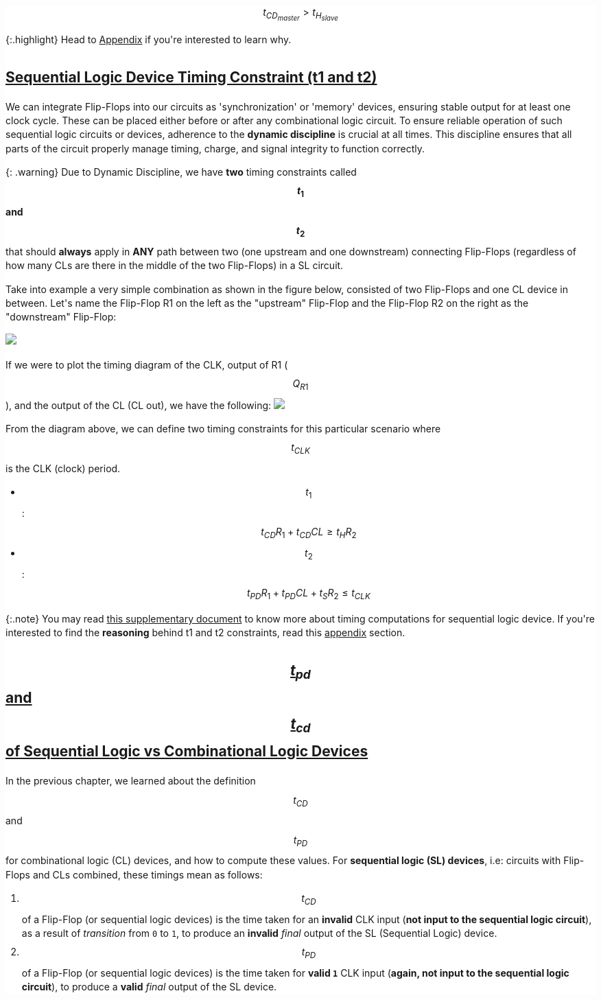 $$t_{CD_{master}} > t_{H_{slave}}$$

{:.highlight}
Head to [Appendix](#dff-timing-constraint) if you're interested to learn why. 

  

## [Sequential Logic Device Timing Constraint (t1 and t2)](https://www.youtube.com/watch?v=HlizelEp4Yc&t=2974s)
We can integrate Flip-Flops into our circuits as 'synchronization' or 'memory' devices, ensuring stable output for at least one clock cycle. These can be placed either before or after any combinational logic circuit. To ensure reliable operation of such sequential logic circuits or devices, adherence to the **dynamic discipline** is crucial at all times. This discipline ensures that all parts of the circuit properly manage timing, charge, and signal integrity to function correctly.

{: .warning}
Due to Dynamic Discipline, we have **two** timing constraints called **$$t_1$$ and $$t_2$$** that should **always** apply in **ANY** path between two (one upstream and one downstream) connecting Flip-Flops  (regardless of how many CLs are there in the middle of the two Flip-Flops) in a SL circuit. 

Take into example a very simple combination as shown in the figure below, consisted of two Flip-Flops and one CL device in between. Let's name the Flip-Flop R1 on the left as the "upstream" Flip-Flop and the Flip-Flop R2 on the right as the "downstream" Flip-Flop: 

<img src="/50002/assets/contentimage/week3notes/1.png" class="center_seventy">

If we were to plot the timing diagram of the CLK, output of R1 ($$Q_{R1}$$), and the output of the CL (CL out), we have the following:
<img src="https://dropbox.com/s/dxcun9lssktr6rn/Q12.png?raw=1"  class="center_seventy">


From the diagram above, we can define two timing constraints for this particular scenario where $$t_{CLK}$$ is the CLK (clock) period.  
- $$t_1$$ : $$t_{CD} R_1 + t_{CD} CL \geq t_{H} R_2$$
- $$t_2$$ : $$t_{PD} R_1 + t_{PD} CL + t_S R_2 \leq t_{CLK}$$

{:.note}
You may read [this supplementary document](https://dropbox.com/s/gi4r2ea1tdv5x4d/Seq_Logic_Timing_Extras_2020.pdf?dl=1) to know more about timing computations for sequential logic device. If you're interested to find the **reasoning** behind t1 and t2 constraints, read this [appendix](#t1-and-t2-constraint-derivation) section. 



## [$$t_{pd}$$ and $$t_{cd}$$ of Sequential Logic vs Combinational Logic Devices](https://www.youtube.com/watch?v=HlizelEp4Yc&t=2974s)

In the previous chapter, we learned about the definition $$t_{CD}$$ and $$t_{PD}$$ for combinational logic (CL) devices, and how to compute these values. For **sequential logic (SL) devices**, i.e: circuits with Flip-Flops and CLs combined, these timings mean as follows:
1. $$t_{CD}$$ of a Flip-Flop (or sequential logic devices) is the time taken for an **invalid** CLK input (**not input to the sequential logic circuit**),    as a result of *transition* from  `0` to `1`, to produce an **invalid** *final* output of the SL (Sequential Logic) device. 
1. $$t_{PD}$$ of a Flip-Flop (or sequential logic devices) is the time taken for **valid `1`** CLK input (**again, not input to the sequential logic circuit**), to produce a **valid** *final* output of the SL device. 
